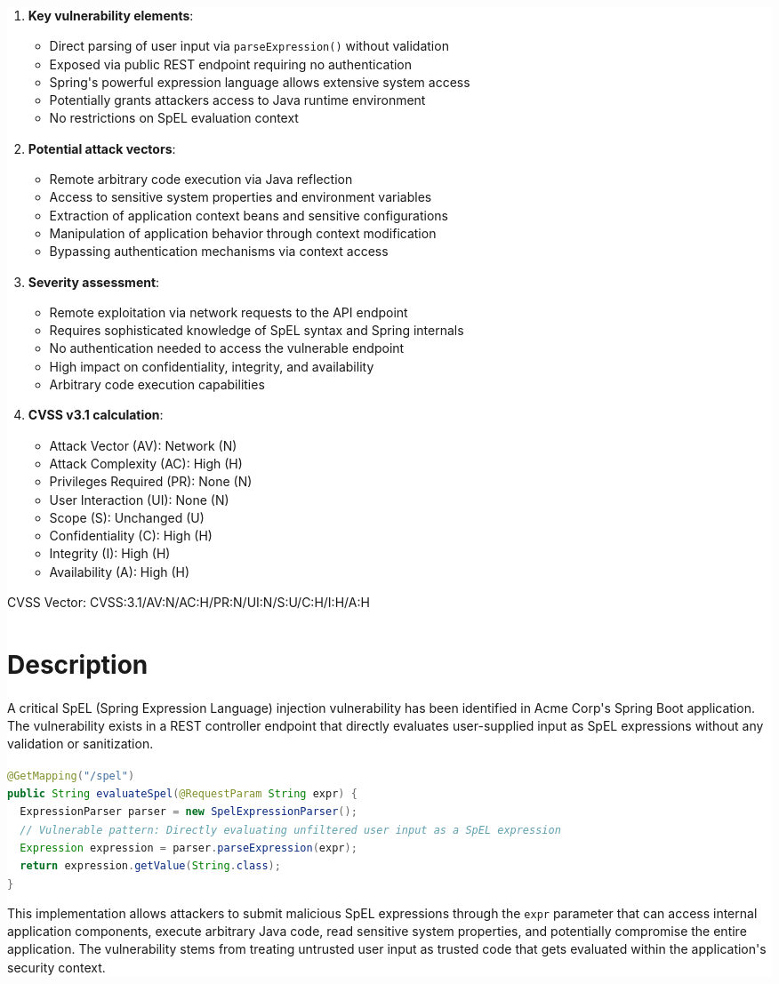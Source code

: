 1. **Key vulnerability elements**:
   - Direct parsing of user input via `parseExpression()` without validation
   - Exposed via public REST endpoint requiring no authentication
   - Spring's powerful expression language allows extensive system access
   - Potentially grants attackers access to Java runtime environment
   - No restrictions on SpEL evaluation context

2. **Potential attack vectors**:
   - Remote arbitrary code execution via Java reflection
   - Access to sensitive system properties and environment variables
   - Extraction of application context beans and sensitive configurations
   - Manipulation of application behavior through context modification
   - Bypassing authentication mechanisms via context access

3. **Severity assessment**:
   - Remote exploitation via network requests to the API endpoint
   - Requires sophisticated knowledge of SpEL syntax and Spring internals
   - No authentication needed to access the vulnerable endpoint
   - High impact on confidentiality, integrity, and availability
   - Arbitrary code execution capabilities

4. **CVSS v3.1 calculation**:
   - Attack Vector (AV): Network (N) 
   - Attack Complexity (AC): High (H) 
   - Privileges Required (PR): None (N) 
   - User Interaction (UI): None (N) 
   - Scope (S): Unchanged (U)
   - Confidentiality (C): High (H) 
   - Integrity (I): High (H) 
   - Availability (A): High (H) 

CVSS Vector: CVSS:3.1/AV:N/AC:H/PR:N/UI:N/S:U/C:H/I:H/A:H

# Description
A critical SpEL (Spring Expression Language) injection vulnerability has been identified in Acme Corp's Spring Boot application. The vulnerability exists in a REST controller endpoint that directly evaluates user-supplied input as SpEL expressions without any validation or sanitization.

```java
@GetMapping("/spel")
public String evaluateSpel(@RequestParam String expr) {
  ExpressionParser parser = new SpelExpressionParser();
  // Vulnerable pattern: Directly evaluating unfiltered user input as a SpEL expression
  Expression expression = parser.parseExpression(expr);
  return expression.getValue(String.class);
}

```

This implementation allows attackers to submit malicious SpEL expressions through the `expr` parameter that can access internal application components, execute arbitrary Java code, read sensitive system properties, and potentially compromise the entire application. The vulnerability stems from treating untrusted user input as trusted code that gets evaluated within the application's security context.
